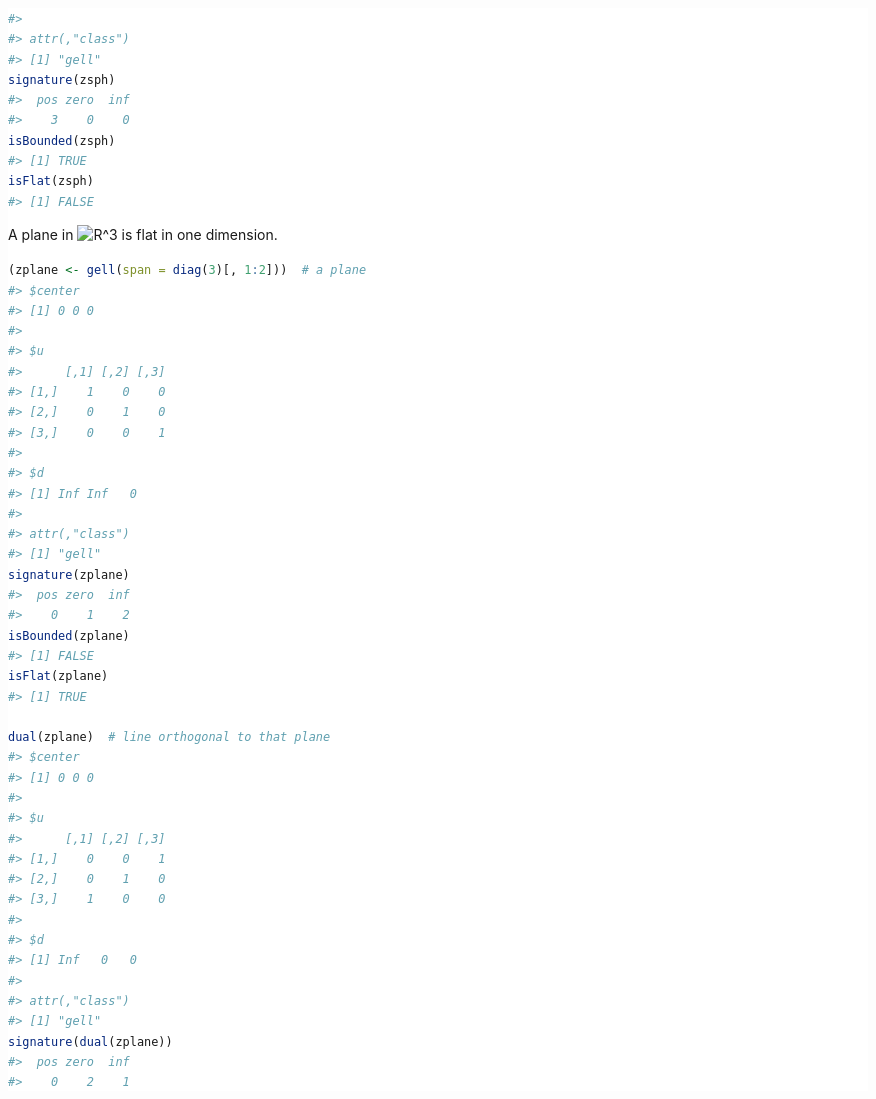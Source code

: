 ``` r
#> 
#> attr(,"class")
#> [1] "gell"
signature(zsph)
#>  pos zero  inf 
#>    3    0    0
isBounded(zsph)
#> [1] TRUE
isFlat(zsph)
#> [1] FALSE
```

A plane in
![R^3](http://chart.apis.google.com/chart?cht=tx&chl=R%5E3 "R^3") is
flat in one dimension.

``` r
(zplane <- gell(span = diag(3)[, 1:2]))  # a plane
#> $center
#> [1] 0 0 0
#> 
#> $u
#>      [,1] [,2] [,3]
#> [1,]    1    0    0
#> [2,]    0    1    0
#> [3,]    0    0    1
#> 
#> $d
#> [1] Inf Inf   0
#> 
#> attr(,"class")
#> [1] "gell"
signature(zplane)
#>  pos zero  inf 
#>    0    1    2
isBounded(zplane)
#> [1] FALSE
isFlat(zplane)
#> [1] TRUE

dual(zplane)  # line orthogonal to that plane
#> $center
#> [1] 0 0 0
#> 
#> $u
#>      [,1] [,2] [,3]
#> [1,]    0    0    1
#> [2,]    0    1    0
#> [3,]    1    0    0
#> 
#> $d
#> [1] Inf   0   0
#> 
#> attr(,"class")
#> [1] "gell"
signature(dual(zplane))
#>  pos zero  inf 
#>    0    2    1
```
